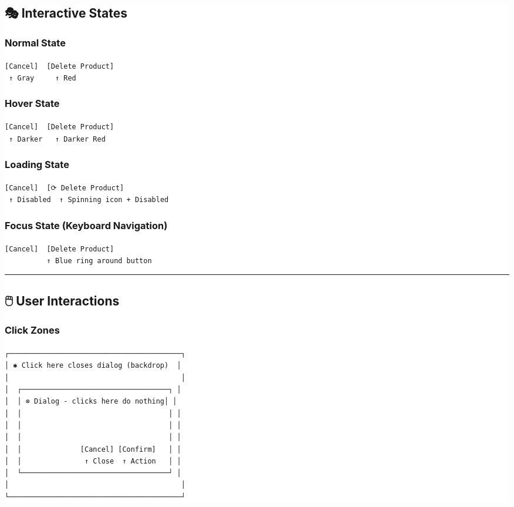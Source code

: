 
## 🎭 Interactive States

### Normal State

```
[Cancel]  [Delete Product]
 ↑ Gray     ↑ Red
```

### Hover State

```
[Cancel]  [Delete Product]
 ↑ Darker   ↑ Darker Red
```

### Loading State

```
[Cancel]  [⟳ Delete Product]
 ↑ Disabled  ↑ Spinning icon + Disabled
```

### Focus State (Keyboard Navigation)

```
[Cancel]  [Delete Product]
          ↑ Blue ring around button
```

---

## 🖱️ User Interactions

### Click Zones

```
┌─────────────────────────────────────────┐
│ ✱ Click here closes dialog (backdrop)  │
│                                         │
│  ┌───────────────────────────────────┐ │
│  │ ⊗ Dialog - clicks here do nothing│ │
│  │                                   │ │
│  │                                   │ │
│  │                                   │ │
│  │              [Cancel] [Confirm]   │ │
│  │               ↑ Close  ↑ Action   │ │
│  └───────────────────────────────────┘ │
│                                         │
└─────────────────────────────────────────┘
```
